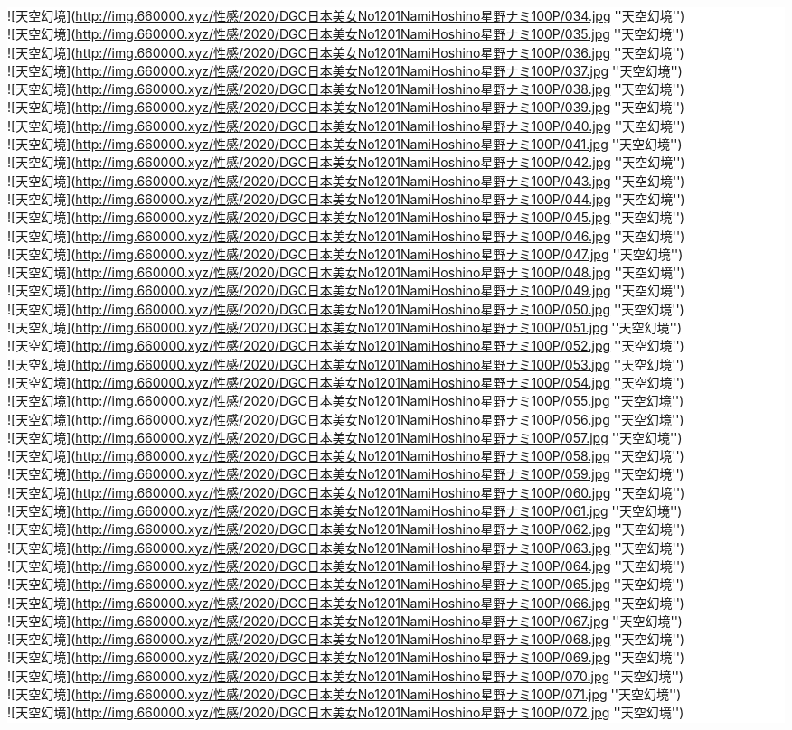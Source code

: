 ![天空幻境](http://img.660000.xyz/性感/2020/DGC日本美女No1201NamiHoshino星野ナミ100P/034.jpg ''天空幻境'') <br>
![天空幻境](http://img.660000.xyz/性感/2020/DGC日本美女No1201NamiHoshino星野ナミ100P/035.jpg ''天空幻境'') <br>
![天空幻境](http://img.660000.xyz/性感/2020/DGC日本美女No1201NamiHoshino星野ナミ100P/036.jpg ''天空幻境'') <br>
![天空幻境](http://img.660000.xyz/性感/2020/DGC日本美女No1201NamiHoshino星野ナミ100P/037.jpg ''天空幻境'') <br>
![天空幻境](http://img.660000.xyz/性感/2020/DGC日本美女No1201NamiHoshino星野ナミ100P/038.jpg ''天空幻境'') <br>
![天空幻境](http://img.660000.xyz/性感/2020/DGC日本美女No1201NamiHoshino星野ナミ100P/039.jpg ''天空幻境'') <br>
![天空幻境](http://img.660000.xyz/性感/2020/DGC日本美女No1201NamiHoshino星野ナミ100P/040.jpg ''天空幻境'') <br>
![天空幻境](http://img.660000.xyz/性感/2020/DGC日本美女No1201NamiHoshino星野ナミ100P/041.jpg ''天空幻境'') <br>
![天空幻境](http://img.660000.xyz/性感/2020/DGC日本美女No1201NamiHoshino星野ナミ100P/042.jpg ''天空幻境'') <br>
![天空幻境](http://img.660000.xyz/性感/2020/DGC日本美女No1201NamiHoshino星野ナミ100P/043.jpg ''天空幻境'') <br>
![天空幻境](http://img.660000.xyz/性感/2020/DGC日本美女No1201NamiHoshino星野ナミ100P/044.jpg ''天空幻境'') <br>
![天空幻境](http://img.660000.xyz/性感/2020/DGC日本美女No1201NamiHoshino星野ナミ100P/045.jpg ''天空幻境'') <br>
![天空幻境](http://img.660000.xyz/性感/2020/DGC日本美女No1201NamiHoshino星野ナミ100P/046.jpg ''天空幻境'') <br>
![天空幻境](http://img.660000.xyz/性感/2020/DGC日本美女No1201NamiHoshino星野ナミ100P/047.jpg ''天空幻境'') <br>
![天空幻境](http://img.660000.xyz/性感/2020/DGC日本美女No1201NamiHoshino星野ナミ100P/048.jpg ''天空幻境'') <br>
![天空幻境](http://img.660000.xyz/性感/2020/DGC日本美女No1201NamiHoshino星野ナミ100P/049.jpg ''天空幻境'') <br>
![天空幻境](http://img.660000.xyz/性感/2020/DGC日本美女No1201NamiHoshino星野ナミ100P/050.jpg ''天空幻境'') <br>
![天空幻境](http://img.660000.xyz/性感/2020/DGC日本美女No1201NamiHoshino星野ナミ100P/051.jpg ''天空幻境'') <br>
![天空幻境](http://img.660000.xyz/性感/2020/DGC日本美女No1201NamiHoshino星野ナミ100P/052.jpg ''天空幻境'') <br>
![天空幻境](http://img.660000.xyz/性感/2020/DGC日本美女No1201NamiHoshino星野ナミ100P/053.jpg ''天空幻境'') <br>
![天空幻境](http://img.660000.xyz/性感/2020/DGC日本美女No1201NamiHoshino星野ナミ100P/054.jpg ''天空幻境'') <br>
![天空幻境](http://img.660000.xyz/性感/2020/DGC日本美女No1201NamiHoshino星野ナミ100P/055.jpg ''天空幻境'') <br>
![天空幻境](http://img.660000.xyz/性感/2020/DGC日本美女No1201NamiHoshino星野ナミ100P/056.jpg ''天空幻境'') <br>
![天空幻境](http://img.660000.xyz/性感/2020/DGC日本美女No1201NamiHoshino星野ナミ100P/057.jpg ''天空幻境'') <br>
![天空幻境](http://img.660000.xyz/性感/2020/DGC日本美女No1201NamiHoshino星野ナミ100P/058.jpg ''天空幻境'') <br>
![天空幻境](http://img.660000.xyz/性感/2020/DGC日本美女No1201NamiHoshino星野ナミ100P/059.jpg ''天空幻境'') <br>
![天空幻境](http://img.660000.xyz/性感/2020/DGC日本美女No1201NamiHoshino星野ナミ100P/060.jpg ''天空幻境'') <br>
![天空幻境](http://img.660000.xyz/性感/2020/DGC日本美女No1201NamiHoshino星野ナミ100P/061.jpg ''天空幻境'') <br>
![天空幻境](http://img.660000.xyz/性感/2020/DGC日本美女No1201NamiHoshino星野ナミ100P/062.jpg ''天空幻境'') <br>
![天空幻境](http://img.660000.xyz/性感/2020/DGC日本美女No1201NamiHoshino星野ナミ100P/063.jpg ''天空幻境'') <br>
![天空幻境](http://img.660000.xyz/性感/2020/DGC日本美女No1201NamiHoshino星野ナミ100P/064.jpg ''天空幻境'') <br>
![天空幻境](http://img.660000.xyz/性感/2020/DGC日本美女No1201NamiHoshino星野ナミ100P/065.jpg ''天空幻境'') <br>
![天空幻境](http://img.660000.xyz/性感/2020/DGC日本美女No1201NamiHoshino星野ナミ100P/066.jpg ''天空幻境'') <br>
![天空幻境](http://img.660000.xyz/性感/2020/DGC日本美女No1201NamiHoshino星野ナミ100P/067.jpg ''天空幻境'') <br>
![天空幻境](http://img.660000.xyz/性感/2020/DGC日本美女No1201NamiHoshino星野ナミ100P/068.jpg ''天空幻境'') <br>
![天空幻境](http://img.660000.xyz/性感/2020/DGC日本美女No1201NamiHoshino星野ナミ100P/069.jpg ''天空幻境'') <br>
![天空幻境](http://img.660000.xyz/性感/2020/DGC日本美女No1201NamiHoshino星野ナミ100P/070.jpg ''天空幻境'') <br>
![天空幻境](http://img.660000.xyz/性感/2020/DGC日本美女No1201NamiHoshino星野ナミ100P/071.jpg ''天空幻境'') <br>
![天空幻境](http://img.660000.xyz/性感/2020/DGC日本美女No1201NamiHoshino星野ナミ100P/072.jpg ''天空幻境'') <br>
